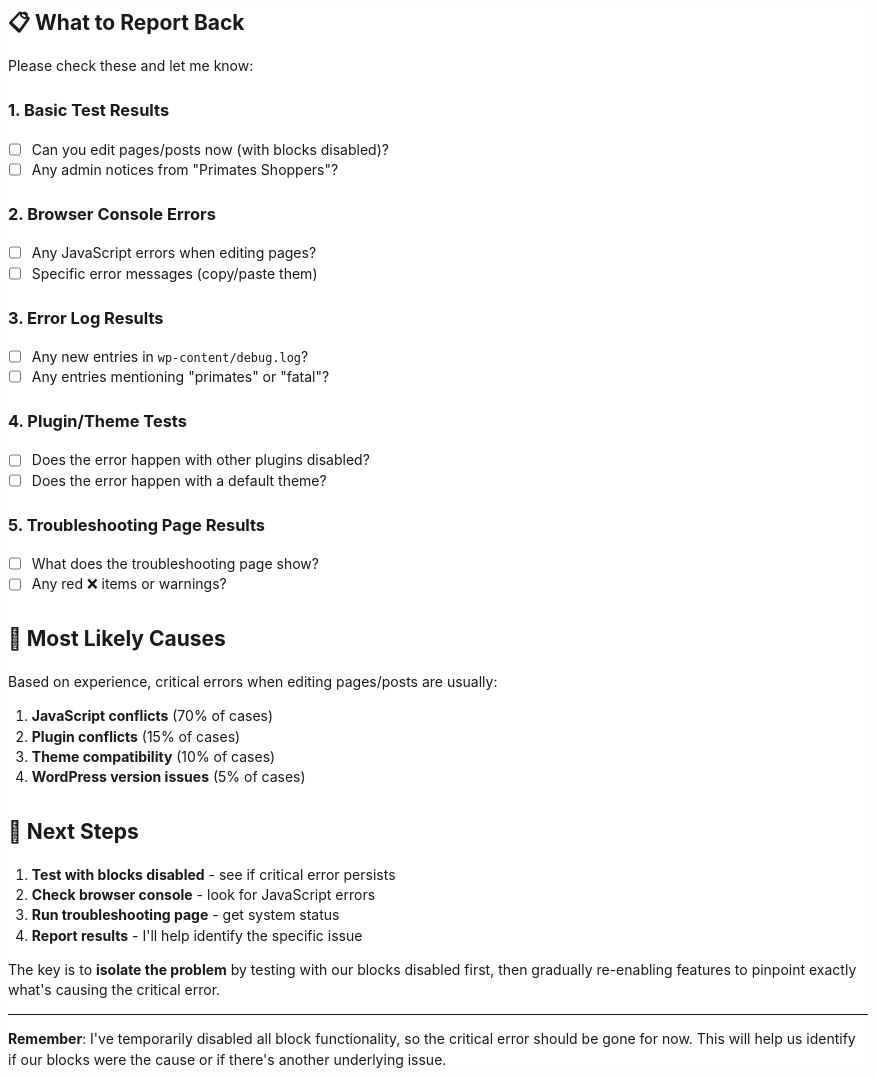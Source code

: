 ## 📋 **What to Report Back**

Please check these and let me know:

### 1. **Basic Test Results**
- [ ] Can you edit pages/posts now (with blocks disabled)?
- [ ] Any admin notices from "Primates Shoppers"?

### 2. **Browser Console Errors**
- [ ] Any JavaScript errors when editing pages?
- [ ] Specific error messages (copy/paste them)

### 3. **Error Log Results**
- [ ] Any new entries in `wp-content/debug.log`?
- [ ] Any entries mentioning "primates" or "fatal"?

### 4. **Plugin/Theme Tests**
- [ ] Does the error happen with other plugins disabled?
- [ ] Does the error happen with a default theme?

### 5. **Troubleshooting Page Results**
- [ ] What does the troubleshooting page show?
- [ ] Any red ❌ items or warnings?

## 🎯 **Most Likely Causes**

Based on experience, critical errors when editing pages/posts are usually:

1. **JavaScript conflicts** (70% of cases)
2. **Plugin conflicts** (15% of cases)
3. **Theme compatibility** (10% of cases)
4. **WordPress version issues** (5% of cases)

## 🚀 **Next Steps**

1. **Test with blocks disabled** - see if critical error persists
2. **Check browser console** - look for JavaScript errors
3. **Run troubleshooting page** - get system status
4. **Report results** - I'll help identify the specific issue

The key is to **isolate the problem** by testing with our blocks disabled first, then gradually re-enabling features to pinpoint exactly what's causing the critical error.

---

**Remember**: I've temporarily disabled all block functionality, so the critical error should be gone for now. This will help us identify if our blocks were the cause or if there's another underlying issue. 